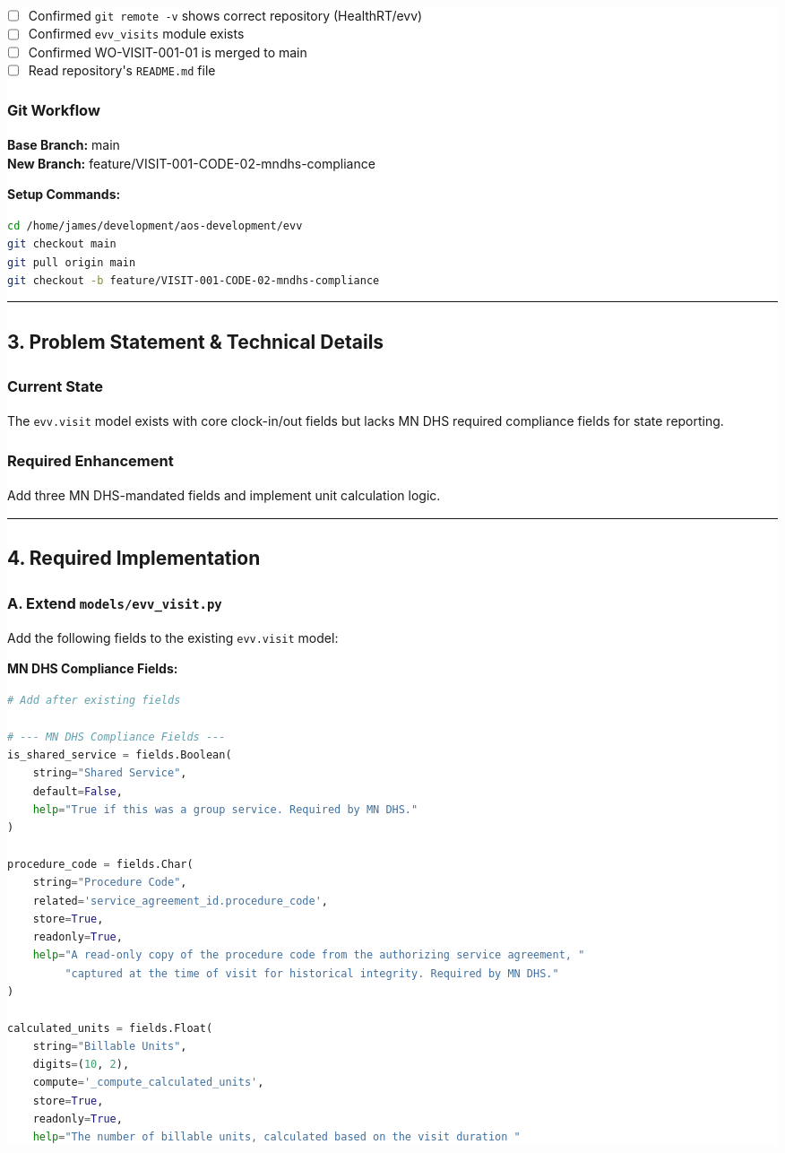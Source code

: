 - [ ] Confirmed `git remote -v` shows correct repository (HealthRT/evv)
- [ ] Confirmed `evv_visits` module exists
- [ ] Confirmed WO-VISIT-001-01 is merged to main
- [ ] Read repository's `README.md` file

### Git Workflow

**Base Branch:** main  
**New Branch:** feature/VISIT-001-CODE-02-mndhs-compliance

**Setup Commands:**
```bash
cd /home/james/development/aos-development/evv
git checkout main
git pull origin main
git checkout -b feature/VISIT-001-CODE-02-mndhs-compliance
```

---

## 3. Problem Statement & Technical Details

### Current State
The `evv.visit` model exists with core clock-in/out fields but lacks MN DHS required compliance fields for state reporting.

### Required Enhancement
Add three MN DHS-mandated fields and implement unit calculation logic.

---

## 4. Required Implementation

### A. Extend `models/evv_visit.py`

Add the following fields to the existing `evv.visit` model:

**MN DHS Compliance Fields:**

```python
# Add after existing fields

# --- MN DHS Compliance Fields ---
is_shared_service = fields.Boolean(
    string="Shared Service",
    default=False,
    help="True if this was a group service. Required by MN DHS."
)

procedure_code = fields.Char(
    string="Procedure Code",
    related='service_agreement_id.procedure_code',
    store=True,
    readonly=True,
    help="A read-only copy of the procedure code from the authorizing service agreement, "
         "captured at the time of visit for historical integrity. Required by MN DHS."
)

calculated_units = fields.Float(
    string="Billable Units",
    digits=(10, 2),
    compute='_compute_calculated_units',
    store=True,
    readonly=True,
    help="The number of billable units, calculated based on the visit duration "
```